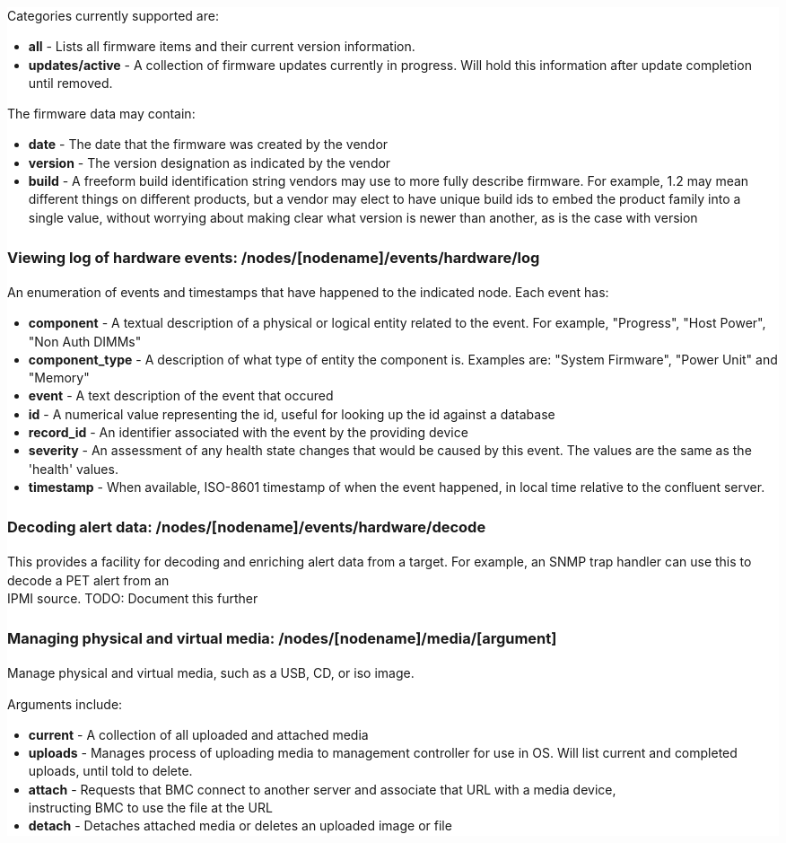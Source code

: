 Categories currently supported are:

* **all** - Lists all firmware items and their current version information.
* **updates/active** - A collection of firmware updates currently in progress.
                      Will hold this information after update completion until removed.

The firmware data may contain: 

* **date** - The date that the firmware was created by the vendor
* **version** - The version designation as indicated by the vendor
* **build** - A freeform build identification string vendors may use to more
          fully describe firmware.  For example, 1.2 may mean different things
          on different products, but a vendor may elect to have unique build ids
          to embed the product family into a single value, without worrying
          about making clear what version is newer than another, as is the case
          with version


### **Viewing log of hardware events: /nodes/[nodename]/events/hardware/log**

An enumeration of events and timestamps that have happened to the indicated node.
Each event has:

* **component** - A textual description of a physical or logical entity related to
              the event. For example, "Progress", "Host Power", "Non Auth DIMMs"
* **component_type** - A description of what type of entity the component is.
                      Examples are: "System Firmware", "Power Unit" and "Memory"
* **event** - A text description of the event that occured
* **id** - A numerical value representing the id, useful for looking up the id
       against a database
* **record_id** - An identifier associated with the event by the providing device 
* **severity** - An assessment of any health state changes that would be caused by
             this event.  The values are the same as the 'health' values.
* **timestamp** - When available, ISO-8601 timestamp of when the event happened,
              in local time relative to the confluent server.


### **Decoding alert data: /nodes/[nodename]/events/hardware/decode**

This provides a facility for decoding and enriching alert data from a target.
For example, an SNMP trap handler can use this to decode a PET alert from an   
IPMI source.  TODO: Document this further                  


### **Managing physical and virtual media: /nodes/[nodename]/media/[argument]**

Manage physical and virtual media, such as a USB, CD, or iso image.

Arguments include:

* **current** - A collection of all uploaded and attached media
* **uploads** - Manages process of uploading media to management controller for use in OS.
                Will list current and completed uploads, until told to delete.
* **attach** - Requests that BMC connect to another server and associate that URL with a media device,   
                instructing BMC to use the file at the URL
* **detach** - Detaches attached media or deletes an uploaded image or file

